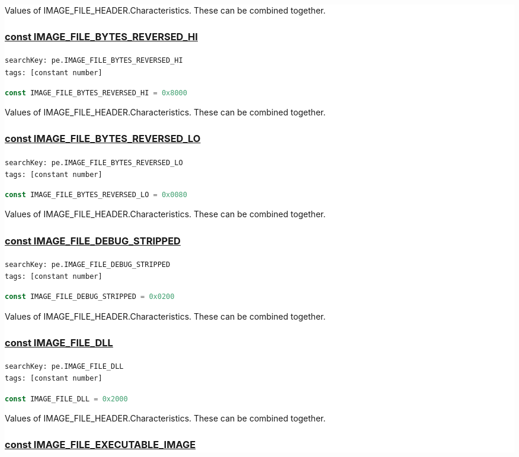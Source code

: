 Values of IMAGE_FILE_HEADER.Characteristics. These can be combined together. 

### <a id="IMAGE_FILE_BYTES_REVERSED_HI" href="#IMAGE_FILE_BYTES_REVERSED_HI">const IMAGE_FILE_BYTES_REVERSED_HI</a>

```
searchKey: pe.IMAGE_FILE_BYTES_REVERSED_HI
tags: [constant number]
```

```Go
const IMAGE_FILE_BYTES_REVERSED_HI = 0x8000
```

Values of IMAGE_FILE_HEADER.Characteristics. These can be combined together. 

### <a id="IMAGE_FILE_BYTES_REVERSED_LO" href="#IMAGE_FILE_BYTES_REVERSED_LO">const IMAGE_FILE_BYTES_REVERSED_LO</a>

```
searchKey: pe.IMAGE_FILE_BYTES_REVERSED_LO
tags: [constant number]
```

```Go
const IMAGE_FILE_BYTES_REVERSED_LO = 0x0080
```

Values of IMAGE_FILE_HEADER.Characteristics. These can be combined together. 

### <a id="IMAGE_FILE_DEBUG_STRIPPED" href="#IMAGE_FILE_DEBUG_STRIPPED">const IMAGE_FILE_DEBUG_STRIPPED</a>

```
searchKey: pe.IMAGE_FILE_DEBUG_STRIPPED
tags: [constant number]
```

```Go
const IMAGE_FILE_DEBUG_STRIPPED = 0x0200
```

Values of IMAGE_FILE_HEADER.Characteristics. These can be combined together. 

### <a id="IMAGE_FILE_DLL" href="#IMAGE_FILE_DLL">const IMAGE_FILE_DLL</a>

```
searchKey: pe.IMAGE_FILE_DLL
tags: [constant number]
```

```Go
const IMAGE_FILE_DLL = 0x2000
```

Values of IMAGE_FILE_HEADER.Characteristics. These can be combined together. 

### <a id="IMAGE_FILE_EXECUTABLE_IMAGE" href="#IMAGE_FILE_EXECUTABLE_IMAGE">const IMAGE_FILE_EXECUTABLE_IMAGE</a>
